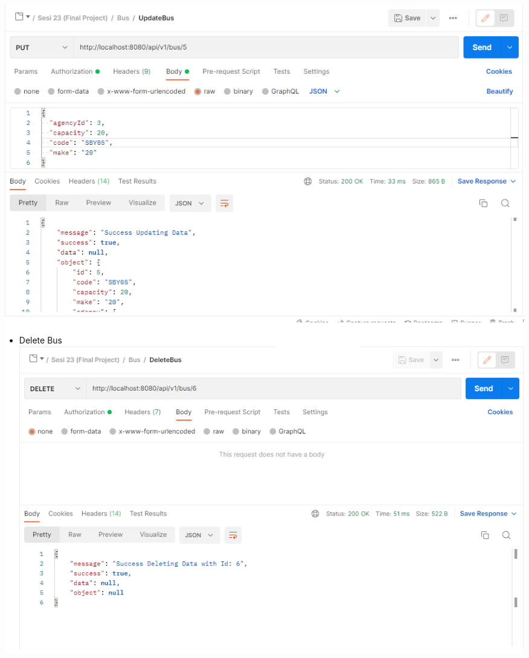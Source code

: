 ![App Screenshot](https://github.com/aldirarizkyp/Belajar_Springboot_Hacktiv8/blob/main/sesi_23_final_project/Screenshot/Postman/Bus/UpdateBusByAgencyID.png?raw=true)
- Delete Bus
![App Screenshot](https://github.com/aldirarizkyp/Belajar_Springboot_Hacktiv8/blob/main/sesi_23_final_project/Screenshot/Postman/Bus/Delete%20Bus.png?raw=true)
